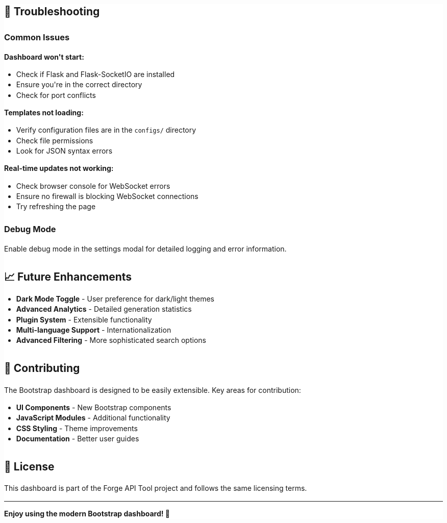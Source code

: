 ## 🐛 Troubleshooting

### Common Issues

**Dashboard won't start:**
- Check if Flask and Flask-SocketIO are installed
- Ensure you're in the correct directory
- Check for port conflicts

**Templates not loading:**
- Verify configuration files are in the `configs/` directory
- Check file permissions
- Look for JSON syntax errors

**Real-time updates not working:**
- Check browser console for WebSocket errors
- Ensure no firewall is blocking WebSocket connections
- Try refreshing the page

### Debug Mode
Enable debug mode in the settings modal for detailed logging and error information.

## 📈 Future Enhancements

- **Dark Mode Toggle** - User preference for dark/light themes
- **Advanced Analytics** - Detailed generation statistics
- **Plugin System** - Extensible functionality
- **Multi-language Support** - Internationalization
- **Advanced Filtering** - More sophisticated search options

## 🤝 Contributing

The Bootstrap dashboard is designed to be easily extensible. Key areas for contribution:

- **UI Components** - New Bootstrap components
- **JavaScript Modules** - Additional functionality
- **CSS Styling** - Theme improvements
- **Documentation** - Better user guides

## 📄 License

This dashboard is part of the Forge API Tool project and follows the same licensing terms.

---

**Enjoy using the modern Bootstrap dashboard! 🎉** 